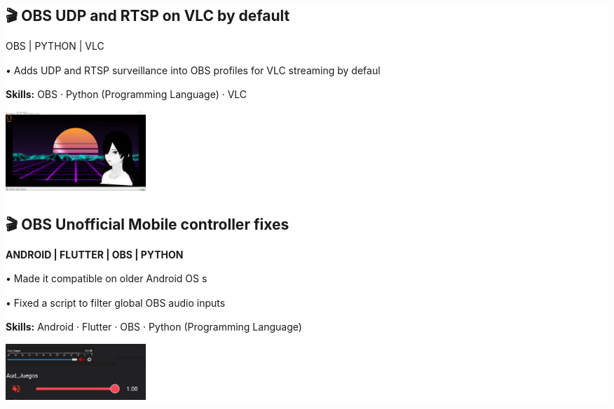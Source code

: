 <a name="vlc"/>

## 🎬 OBS UDP and RTSP on VLC by default

OBS | PYTHON | VLC

• Adds UDP and RTSP surveillance into OBS profiles for VLC streaming by defaul

**Skills:** OBS · Python (Programming Language) · VLC

<img src="https://github.com/alodevgit/portfolio/blob/main/images/RTMPb.jpg" width="200" />

<a name="obs"/>

## 🎬 OBS Unofficial Mobile controller fixes

**ANDROID | FLUTTER | OBS | PYTHON**

• Made it compatible on older Android OS s

• Fixed a script to filter global OBS audio inputs

**Skills:** Android · Flutter · OBS · Python (Programming Language)

<img src="https://github.com/alodevgit/portfolio/blob/main/images/fixesB.JPG" width="200" />
